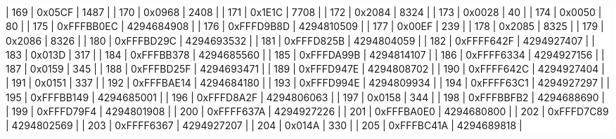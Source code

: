 |     169 | 0x05CF      |        1487 |
|     170 | 0x0968      |        2408 |
|     171 | 0x1E1C      |        7708 |
|     172 | 0x2084      |        8324 |
|     173 | 0x0028      |          40 |
|     174 | 0x0050      |          80 |
|     175 | 0xFFFBB0EC  |  4294684908 |
|     176 | 0xFFFD9B8D  |  4294810509 |
|     177 | 0x00EF      |         239 |
|     178 | 0x2085      |        8325 |
|     179 | 0x2086      |        8326 |
|     180 | 0xFFFBD29C  |  4294693532 |
|     181 | 0xFFFD825B  |  4294804059 |
|     182 | 0xFFFF642F  |  4294927407 |
|     183 | 0x013D      |         317 |
|     184 | 0xFFFBB378  |  4294685560 |
|     185 | 0xFFFDA99B  |  4294814107 |
|     186 | 0xFFFF6334  |  4294927156 |
|     187 | 0x0159      |         345 |
|     188 | 0xFFFBD25F  |  4294693471 |
|     189 | 0xFFFD947E  |  4294808702 |
|     190 | 0xFFFF642C  |  4294927404 |
|     191 | 0x0151      |         337 |
|     192 | 0xFFFBAE14  |  4294684180 |
|     193 | 0xFFFD994E  |  4294809934 |
|     194 | 0xFFFF63C1  |  4294927297 |
|     195 | 0xFFFBB149  |  4294685001 |
|     196 | 0xFFFD8A2F  |  4294806063 |
|     197 | 0x0158      |         344 |
|     198 | 0xFFFBBFB2  |  4294688690 |
|     199 | 0xFFFD79F4  |  4294801908 |
|     200 | 0xFFFF637A  |  4294927226 |
|     201 | 0xFFFBA0E0  |  4294680800 |
|     202 | 0xFFFD7C89  |  4294802569 |
|     203 | 0xFFFF6367  |  4294927207 |
|     204 | 0x014A      |         330 |
|     205 | 0xFFFBC41A  |  4294689818 |